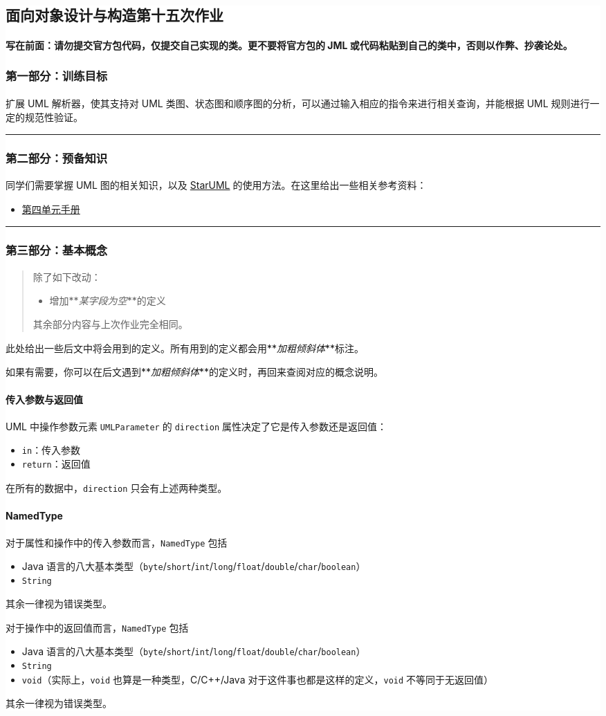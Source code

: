 ## 面向对象设计与构造第十五次作业

**写在前面：请勿提交官方包代码，仅提交自己实现的类。更不要将官方包的 JML 或代码粘贴到自己的类中，否则以作弊、抄袭论处。**

### 第一部分：训练目标

扩展 UML 解析器，使其支持对 UML 类图、状态图和顺序图的分析，可以通过输入相应的指令来进行相关查询，并能根据 UML 规则进行一定的规范性验证。

---

### 第二部分：预备知识

同学们需要掌握 UML 图的相关知识，以及 [StarUML](http://staruml.io/) 的使用方法。在这里给出一些相关参考资料：

- [第四单元手册](http://gitlab.oo.buaa.edu.cn/2022_public/training/unit-4/training-4/-/blob/main/%E7%AC%AC%E5%9B%9B%E5%8D%95%E5%85%83%E6%89%8B%E5%86%8C.pdf)

---

### 第三部分：基本概念

> 除了如下改动：
>
> - 增加**_某字段为空_**的定义
>
> 其余部分内容与上次作业完全相同。

此处给出一些后文中将会用到的定义。所有用到的定义都会用**_加粗倾斜体_**标注。

如果有需要，你可以在后文遇到**_加粗倾斜体_**的定义时，再回来查阅对应的概念说明。

#### 传入参数与返回值

UML 中操作参数元素 `UMLParameter` 的 `direction` 属性决定了它是传入参数还是返回值：

- `in`：传入参数
- `return`：返回值

在所有的数据中，`direction` 只会有上述两种类型。

#### NamedType

对于属性和操作中的传入参数而言，`NamedType` 包括

- Java 语言的八大基本类型（`byte`/`short`/`int`/`long`/`float`/`double`/`char`/`boolean`）
- `String`

其余一律视为错误类型。

对于操作中的返回值而言，`NamedType` 包括

- Java 语言的八大基本类型（`byte`/`short`/`int`/`long`/`float`/`double`/`char`/`boolean`）
- `String`
- `void`（实际上，`void` 也算是一种类型，C/C++/Java 对于这件事也都是这样的定义，`void` 不等同于无返回值）

其余一律视为错误类型。
